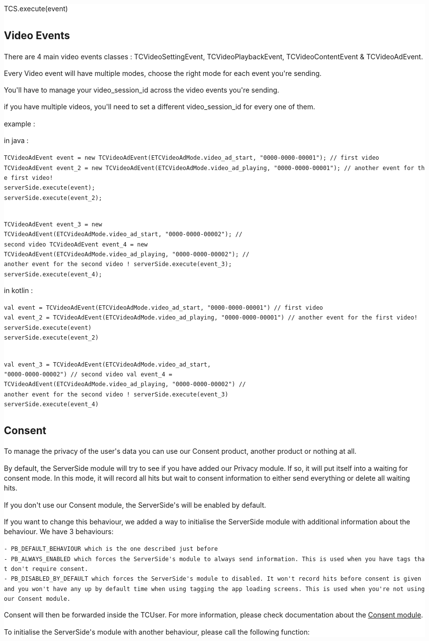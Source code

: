 TCS.execute(event)
</code></pre>
<h2 id="video-events">Video Events</h2>
<p>There are 4 main video events classes : TCVideoSettingEvent, TCVideoPlaybackEvent, TCVideoContentEvent &amp; TCVideoAdEvent.</p>
<p>Every Video event will have multiple modes, choose the right mode for each event you're sending.</p>
<p>You'll have to manage your video_session_id across the video events you're sending.</p>
<p>if you have multiple videos, you'll need to set a different video_session_id for every one of them.</p>
<p>example : </p>
<p>in java : </p>
<pre><code>TCVideoAdEvent event = new TCVideoAdEvent(ETCVideoAdMode.video_ad_start, "0000-0000-00001"); // first video
TCVideoAdEvent event_2 = new TCVideoAdEvent(ETCVideoAdMode.video_ad_playing, "0000-0000-00001"); // another event for the first video!
serverSide.execute(event);
serverSide.execute(event_2);


TCVideoAdEvent event_3 = new TCVideoAdEvent(ETCVideoAdMode.video_ad_start, "0000-0000-00002"); // second video
TCVideoAdEvent event_4 = new TCVideoAdEvent(ETCVideoAdMode.video_ad_playing, "0000-0000-00002"); // another event for the second video !
serverSide.execute(event_3);
serverSide.execute(event_4);
</code></pre>
<p>in kotlin : </p>
<pre><code>val event = TCVideoAdEvent(ETCVideoAdMode.video_ad_start, "0000-0000-00001") // first video
val event_2 = TCVideoAdEvent(ETCVideoAdMode.video_ad_playing, "0000-0000-00001") // another event for the first video!
serverSide.execute(event)
serverSide.execute(event_2)


val event_3 = TCVideoAdEvent(ETCVideoAdMode.video_ad_start, "0000-0000-00002") // second video
val event_4 = TCVideoAdEvent(ETCVideoAdMode.video_ad_playing, "0000-0000-00002") // another event for the second video !
serverSide.execute(event_3)
serverSide.execute(event_4)
</code></pre>
<h2 id="consent">Consent</h2>
<p>To manage the privacy of the user's data you can use our Consent product, another product or nothing at all.</p>
<p>By default, the ServerSide module will try to see if you have added our Privacy module. If so, it will put itself into a waiting for consent mode.
In this mode, it will record all hits but wait to consent information to either send everything or delete all waiting hits.</p>
<p>If you don't use our Consent module, the ServerSide's will be enabled by default.</p>
<p>If you want to change this behaviour, we added a way to initialise the ServerSide module with additional information about the behaviour.
We have 3 behaviours:</p>
<pre><code>- PB_DEFAULT_BEHAVIOUR which is the one described just before
- PB_ALWAYS_ENABLED which forces the ServerSide's module to always send information. This is used when you have tags that don't require consent.
- PB_DISABLED_BY_DEFAULT which forces the ServerSide's module to disabled. It won't record hits before consent is given and you won't have any up by default time when using tagging the app loading screens. This is used when you're not using our Consent module.
</code></pre>
<p>Consent will then be forwarded inside the TCUser. For more information, please check documentation about the <a href="./TCConsent/README.md">Consent module</a>. </p>
<p>To initialise the ServerSide's module with another behaviour, please call the following function:</p>